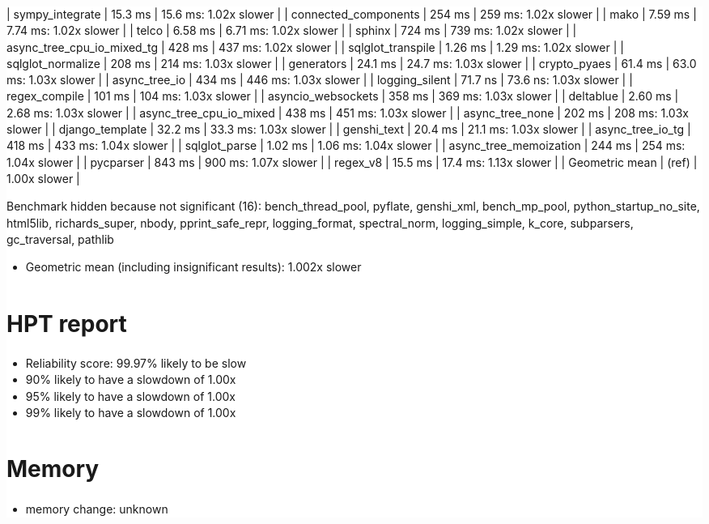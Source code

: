 | sympy_integrate            | 15.3 ms                                                                         | 15.6 ms: 1.02x slower                                                  |
| connected_components       | 254 ms                                                                          | 259 ms: 1.02x slower                                                   |
| mako                       | 7.59 ms                                                                         | 7.74 ms: 1.02x slower                                                  |
| telco                      | 6.58 ms                                                                         | 6.71 ms: 1.02x slower                                                  |
| sphinx                     | 724 ms                                                                          | 739 ms: 1.02x slower                                                   |
| async_tree_cpu_io_mixed_tg | 428 ms                                                                          | 437 ms: 1.02x slower                                                   |
| sqlglot_transpile          | 1.26 ms                                                                         | 1.29 ms: 1.02x slower                                                  |
| sqlglot_normalize          | 208 ms                                                                          | 214 ms: 1.03x slower                                                   |
| generators                 | 24.1 ms                                                                         | 24.7 ms: 1.03x slower                                                  |
| crypto_pyaes               | 61.4 ms                                                                         | 63.0 ms: 1.03x slower                                                  |
| async_tree_io              | 434 ms                                                                          | 446 ms: 1.03x slower                                                   |
| logging_silent             | 71.7 ns                                                                         | 73.6 ns: 1.03x slower                                                  |
| regex_compile              | 101 ms                                                                          | 104 ms: 1.03x slower                                                   |
| asyncio_websockets         | 358 ms                                                                          | 369 ms: 1.03x slower                                                   |
| deltablue                  | 2.60 ms                                                                         | 2.68 ms: 1.03x slower                                                  |
| async_tree_cpu_io_mixed    | 438 ms                                                                          | 451 ms: 1.03x slower                                                   |
| async_tree_none            | 202 ms                                                                          | 208 ms: 1.03x slower                                                   |
| django_template            | 32.2 ms                                                                         | 33.3 ms: 1.03x slower                                                  |
| genshi_text                | 20.4 ms                                                                         | 21.1 ms: 1.03x slower                                                  |
| async_tree_io_tg           | 418 ms                                                                          | 433 ms: 1.04x slower                                                   |
| sqlglot_parse              | 1.02 ms                                                                         | 1.06 ms: 1.04x slower                                                  |
| async_tree_memoization     | 244 ms                                                                          | 254 ms: 1.04x slower                                                   |
| pycparser                  | 843 ms                                                                          | 900 ms: 1.07x slower                                                   |
| regex_v8                   | 15.5 ms                                                                         | 17.4 ms: 1.13x slower                                                  |
| Geometric mean             | (ref)                                                                           | 1.00x slower                                                           |

Benchmark hidden because not significant (16): bench_thread_pool, pyflate, genshi_xml, bench_mp_pool, python_startup_no_site, html5lib, richards_super, nbody, pprint_safe_repr, logging_format, spectral_norm, logging_simple, k_core, subparsers, gc_traversal, pathlib

- Geometric mean (including insignificant results): 1.002x slower

# HPT report

- Reliability score: 99.97% likely to be slow
- 90% likely to have a slowdown of 1.00x
- 95% likely to have a slowdown of 1.00x
- 99% likely to have a slowdown of 1.00x

# Memory
- memory change: unknown